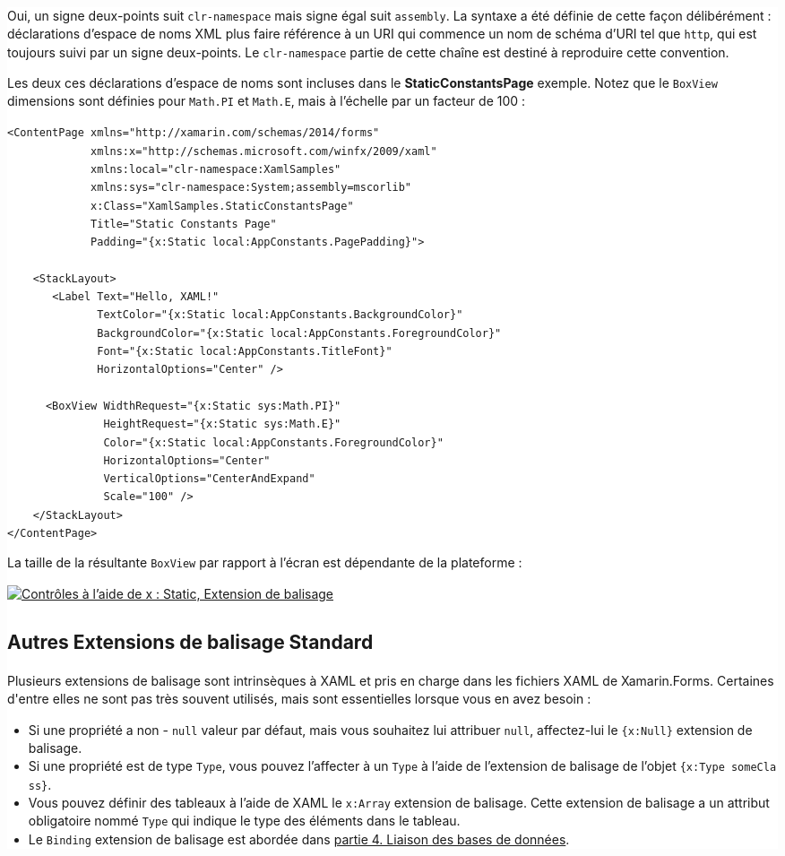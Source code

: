 Oui, un signe deux-points suit `clr-namespace` mais signe égal suit `assembly`. La syntaxe a été définie de cette façon délibérément : déclarations d’espace de noms XML plus faire référence à un URI qui commence un nom de schéma d’URI tel que `http`, qui est toujours suivi par un signe deux-points. Le `clr-namespace` partie de cette chaîne est destiné à reproduire cette convention.

Les deux ces déclarations d’espace de noms sont incluses dans le **StaticConstantsPage** exemple. Notez que le `BoxView` dimensions sont définies pour `Math.PI` et `Math.E`, mais à l’échelle par un facteur de 100 :

```xaml
<ContentPage xmlns="http://xamarin.com/schemas/2014/forms"
             xmlns:x="http://schemas.microsoft.com/winfx/2009/xaml"
             xmlns:local="clr-namespace:XamlSamples"
             xmlns:sys="clr-namespace:System;assembly=mscorlib"
             x:Class="XamlSamples.StaticConstantsPage"
             Title="Static Constants Page"
             Padding="{x:Static local:AppConstants.PagePadding}">

    <StackLayout>
       <Label Text="Hello, XAML!"
              TextColor="{x:Static local:AppConstants.BackgroundColor}"
              BackgroundColor="{x:Static local:AppConstants.ForegroundColor}"
              Font="{x:Static local:AppConstants.TitleFont}"
              HorizontalOptions="Center" />

      <BoxView WidthRequest="{x:Static sys:Math.PI}"
               HeightRequest="{x:Static sys:Math.E}"
               Color="{x:Static local:AppConstants.ForegroundColor}"
               HorizontalOptions="Center"
               VerticalOptions="CenterAndExpand"
               Scale="100" />
    </StackLayout>
</ContentPage>
```

La taille de la résultante `BoxView` par rapport à l’écran est dépendante de la plateforme :

 [![](xaml-markup-extensions-images/staticconstants.png "Contrôles à l’aide de x : Static, Extension de balisage")](xaml-markup-extensions-images/staticconstants-large.png#lightbox "contrôles à l’aide de x : Static, Extension de balisage")

## <a name="other-standard-markup-extensions"></a>Autres Extensions de balisage Standard

Plusieurs extensions de balisage sont intrinsèques à XAML et pris en charge dans les fichiers XAML de Xamarin.Forms. Certaines d'entre elles ne sont pas très souvent utilisés, mais sont essentielles lorsque vous en avez besoin :

-  Si une propriété a non - `null` valeur par défaut, mais vous souhaitez lui attribuer `null`, affectez-lui le `{x:Null}` extension de balisage.
-  Si une propriété est de type `Type`, vous pouvez l’affecter à un `Type` à l’aide de l’extension de balisage de l’objet `{x:Type someClass}`.
-  Vous pouvez définir des tableaux à l’aide de XAML le `x:Array` extension de balisage. Cette extension de balisage a un attribut obligatoire nommé `Type` qui indique le type des éléments dans le tableau.
- Le `Binding` extension de balisage est abordée dans [partie 4. Liaison des bases de données](~/xamarin-forms/xaml/xaml-basics/data-binding-basics.md).

